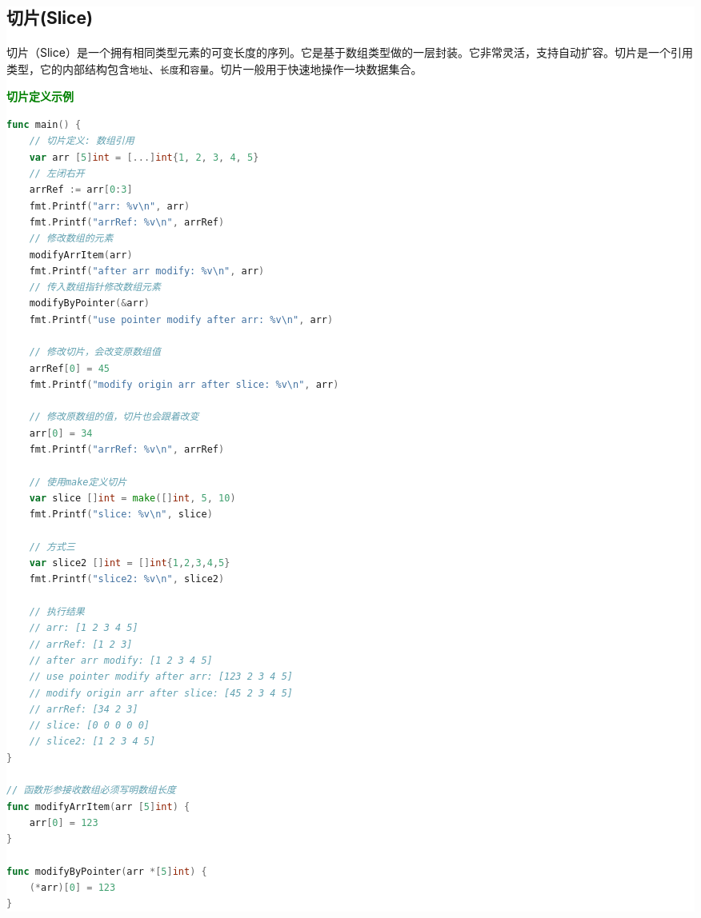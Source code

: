 ## 切片(Slice)

切片（Slice）是一个拥有相同类型元素的可变长度的序列。它是基于数组类型做的一层封装。它非常灵活，支持自动扩容。切片是一个引用类型，它的内部结构包含`地址`、`长度`和`容量`。切片一般用于快速地操作一块数据集合。

**<font color=green>切片定义示例</font>**

```go
func main() {
	// 切片定义: 数组引用
	var arr [5]int = [...]int{1, 2, 3, 4, 5}
	// 左闭右开
	arrRef := arr[0:3]
	fmt.Printf("arr: %v\n", arr)
	fmt.Printf("arrRef: %v\n", arrRef)
	// 修改数组的元素
	modifyArrItem(arr)
	fmt.Printf("after arr modify: %v\n", arr)
	// 传入数组指针修改数组元素
	modifyByPointer(&arr)
	fmt.Printf("use pointer modify after arr: %v\n", arr)

	// 修改切片，会改变原数组值
	arrRef[0] = 45
	fmt.Printf("modify origin arr after slice: %v\n", arr)

	// 修改原数组的值，切片也会跟着改变
	arr[0] = 34
	fmt.Printf("arrRef: %v\n", arrRef)

	// 使用make定义切片
	var slice []int = make([]int, 5, 10)
	fmt.Printf("slice: %v\n", slice)

	// 方式三
	var slice2 []int = []int{1,2,3,4,5}
	fmt.Printf("slice2: %v\n", slice2)
	
	// 执行结果
	// arr: [1 2 3 4 5]
	// arrRef: [1 2 3]
	// after arr modify: [1 2 3 4 5]
	// use pointer modify after arr: [123 2 3 4 5]
	// modify origin arr after slice: [45 2 3 4 5]
	// arrRef: [34 2 3]
	// slice: [0 0 0 0 0]
	// slice2: [1 2 3 4 5]
}

// 函数形参接收数组必须写明数组长度
func modifyArrItem(arr [5]int) {
	arr[0] = 123
}

func modifyByPointer(arr *[5]int) {
	(*arr)[0] = 123
}
```
